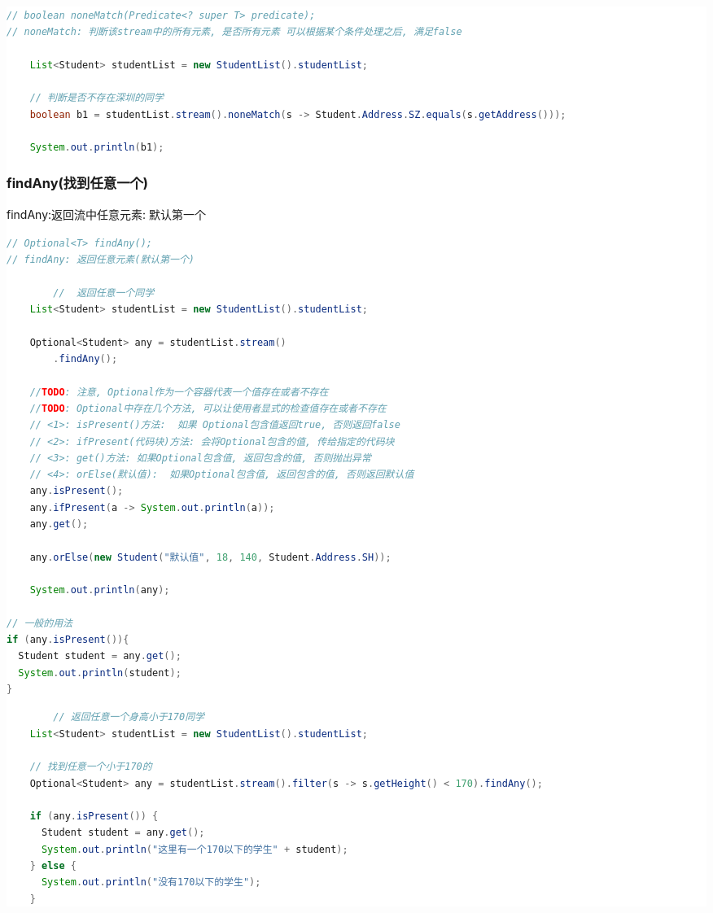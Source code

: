 ```java
// boolean noneMatch(Predicate<? super T> predicate);
// noneMatch: 判断该stream中的所有元素, 是否所有元素 可以根据某个条件处理之后, 满足false

    List<Student> studentList = new StudentList().studentList;

    // 判断是否不存在深圳的同学
    boolean b1 = studentList.stream().noneMatch(s -> Student.Address.SZ.equals(s.getAddress()));

    System.out.println(b1);
```

### findAny(找到任意一个)

findAny:返回流中任意元素: 默认第一个

```java
// Optional<T> findAny();
// findAny: 返回任意元素(默认第一个)

        //  返回任意一个同学
    List<Student> studentList = new StudentList().studentList;

    Optional<Student> any = studentList.stream()
        .findAny();

    //TODO: 注意, Optional作为一个容器代表一个值存在或者不存在
    //TODO: Optional中存在几个方法, 可以让使用者显式的检查值存在或者不存在
    // <1>: isPresent()方法:  如果 Optional包含值返回true, 否则返回false
    // <2>: ifPresent(代码块)方法: 会将Optional包含的值, 传给指定的代码块
    // <3>: get()方法: 如果Optional包含值, 返回包含的值, 否则抛出异常
    // <4>: orElse(默认值):  如果Optional包含值, 返回包含的值, 否则返回默认值
    any.isPresent();
    any.ifPresent(a -> System.out.println(a));
    any.get();

    any.orElse(new Student("默认值", 18, 140, Student.Address.SH));

    System.out.println(any);

// 一般的用法
if (any.isPresent()){
  Student student = any.get();
  System.out.println(student);
}

```

```java
 		// 返回任意一个身高小于170同学
    List<Student> studentList = new StudentList().studentList;

    // 找到任意一个小于170的
    Optional<Student> any = studentList.stream().filter(s -> s.getHeight() < 170).findAny();

    if (any.isPresent()) {
      Student student = any.get();
      System.out.println("这里有一个170以下的学生" + student);
    } else {
      System.out.println("没有170以下的学生");
    }
```
